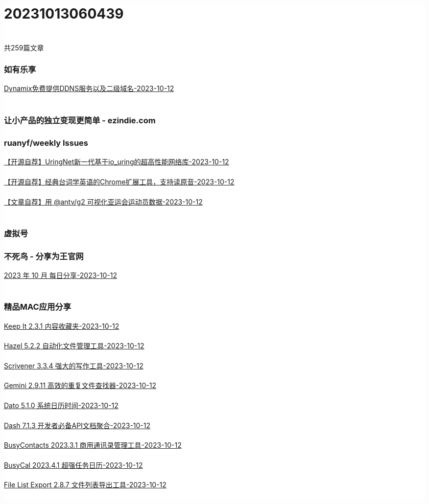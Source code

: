 <h1>20231013060439</h1><br/>共259篇文章






###  如有乐享

<a target=_blank rel=nofollow href="https://51.ruyo.net/18495.html" >Dynamix免费提供DDNS服务以及二级域名-2023-10-12</a><br/><br/>





###  让小产品的独立变现更简单 - ezindie.com







###  ruanyf/weekly Issues

<a target=_blank rel=nofollow href="https://github.com/ruanyf/weekly/issues/3553" >【开源自荐】UringNet新一代基于io_uring的超高性能网络库-2023-10-12</a><br/><br/><a target=_blank rel=nofollow href="https://github.com/ruanyf/weekly/issues/3552" >【开源自荐】经典台词学英语的Chrome扩展工具，支持读原音-2023-10-12</a><br/><br/><a target=_blank rel=nofollow href="https://github.com/ruanyf/weekly/issues/3551" >【文章自荐】用 @antv/g2 可视化亚运会运动员数据-2023-10-12</a><br/><br/>





###  虚拟号











###  不死鸟 - 分享为王官网

<a target=_blank rel=nofollow href="https://iui.su/178/" >2023 年 10 月 每日分享-2023-10-12</a><br/><br/>





###  精品MAC应用分享

<a target=_blank rel=nofollow href="https://xclient.info/s/keep-it.html" >Keep It 2.3.1 内容收藏夹-2023-10-12</a><br/><br/><a target=_blank rel=nofollow href="https://xclient.info/s/hazel.html" >Hazel 5.2.2 自动化文件管理工具-2023-10-12</a><br/><br/><a target=_blank rel=nofollow href="https://xclient.info/s/scrivener.html" >Scrivener 3.3.4 强大的写作工具-2023-10-12</a><br/><br/><a target=_blank rel=nofollow href="https://xclient.info/s/gemini.html" >Gemini 2.9.11 高效的重复文件查找器-2023-10-12</a><br/><br/><a target=_blank rel=nofollow href="https://xclient.info/s/dato.html" >Dato 5.1.0 系统日历时间-2023-10-12</a><br/><br/><a target=_blank rel=nofollow href="https://xclient.info/s/dash.html" >Dash 7.1.3 开发者必备API文档聚合-2023-10-12</a><br/><br/><a target=_blank rel=nofollow href="https://xclient.info/s/busycontacts.html" >BusyContacts 2023.3.1 商用通讯录管理工具-2023-10-12</a><br/><br/><a target=_blank rel=nofollow href="https://xclient.info/s/busycal.html" >BusyCal 2023.4.1 超强任务日历-2023-10-12</a><br/><br/><a target=_blank rel=nofollow href="https://xclient.info/s/file-list-export.html" >File List Export 2.8.7 文件列表导出工具-2023-10-12</a><br/><br/>
